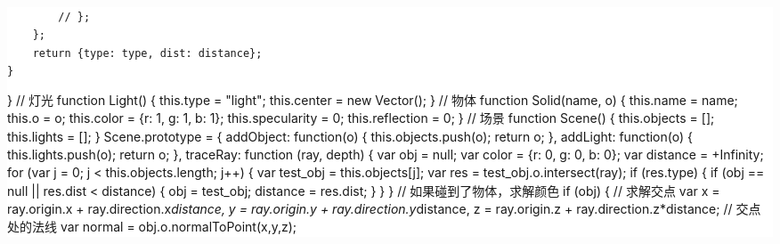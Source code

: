             // };
        };
        return {type: type, dist: distance};
    }
}
// 灯光
function Light() {
    this.type = "light";
    this.center = new Vector();
}
// 物体
function Solid(name, o) {
    this.name = name;
    this.o = o;
    this.color = {r: 1, g: 1, b: 1};
    this.specularity = 0;
    this.reflection = 0;
}
// 场景
function Scene() {
    this.objects = [];
    this.lights = [];
}
Scene.prototype = {
    addObject: function(o) {
        this.objects.push(o);
        return o;
    },
    addLight: function(o) {
        this.lights.push(o);
        return o;
    },
    traceRay: function (ray, depth) {
        var obj = null;
        var color = {r: 0, g: 0, b: 0};
        var distance = +Infinity;
        for (var j = 0; j < this.objects.length; j++) {
            var test_obj = this.objects[j];
            var res = test_obj.o.intersect(ray);
            if (res.type) {
                if (obj == null || res.dist < distance) {
                    obj = test_obj;
                    distance = res.dist;
                }
            }
        }
        // 如果碰到了物体，求解颜色
        if (obj) {
            // 求解交点
            var x = ray.origin.x + ray.direction.x*distance,
                y = ray.origin.y + ray.direction.y*distance,
                z = ray.origin.z + ray.direction.z*distance;
            // 交点处的法线
            var normal = obj.o.normalToPoint(x,y,z);
